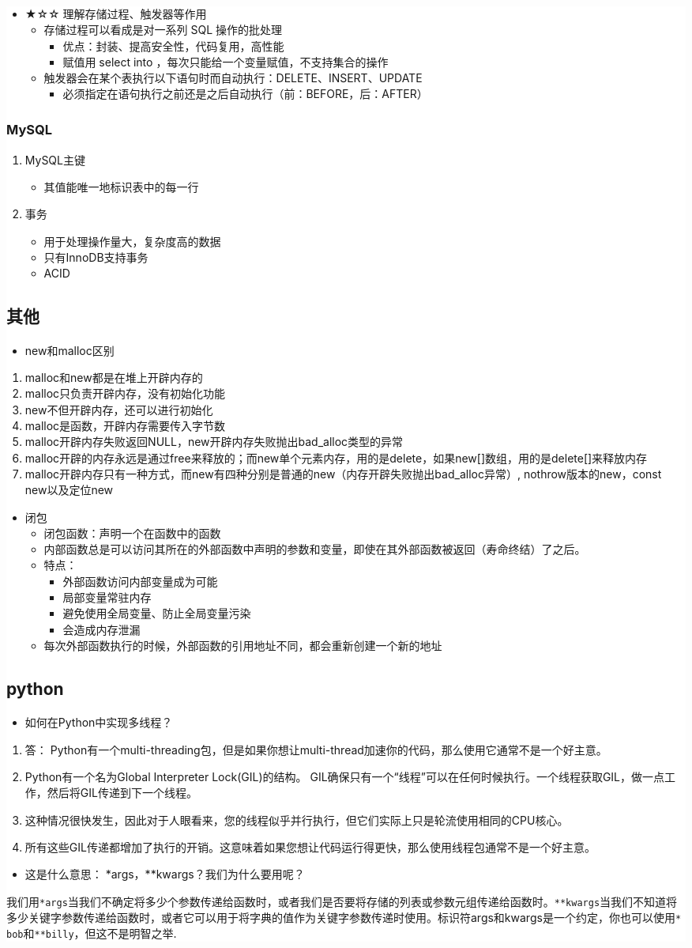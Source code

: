 - ★☆☆ 理解存储过程、触发器等作用
    - 存储过程可以看成是对一系列 SQL 操作的批处理
        - 优点：封装、提高安全性，代码复用，高性能
        - 赋值用 select into ，每次只能给一个变量赋值，不支持集合的操作
    - 触发器会在某个表执行以下语句时而自动执行：DELETE、INSERT、UPDATE
        - 必须指定在语句执行之前还是之后自动执行（前：BEFORE，后：AFTER）

### MySQL

1. MySQL主键
    - 其值能唯一地标识表中的每一行

2. 事务
   - 用于处理操作量大，复杂度高的数据
   - 只有InnoDB支持事务
   - ACID

## 其他

- new和malloc区别

1. malloc和new都是在堆上开辟内存的
2. malloc只负责开辟内存，没有初始化功能
3. new不但开辟内存，还可以进行初始化
4. malloc是函数，开辟内存需要传入字节数
5. malloc开辟内存失败返回NULL，new开辟内存失败抛出bad_alloc类型的异常
6. malloc开辟的内存永远是通过free来释放的；而new单个元素内存，用的是delete，如果new[\]数组，用的是delete[]来释放内存
7. malloc开辟内存只有一种方式，而new有四种分别是普通的new（内存开辟失败抛出bad_alloc异常）, nothrow版本的new，const new以及定位new

- 闭包
    - 闭包函数：声明一个在函数中的函数
    - 内部函数总是可以访问其所在的外部函数中声明的参数和变量，即使在其外部函数被返回（寿命终结）了之后。
    - 特点：
        - 外部函数访问内部变量成为可能
        - 局部变量常驻内存
        - 避免使用全局变量、防止全局变量污染
        - 会造成内存泄漏
    - 每次外部函数执行的时候，外部函数的引用地址不同，都会重新创建一个新的地址

## python

- 如何在Python中实现多线程？
1. 答： Python有一个multi-threading包，但是如果你想让multi-thread加速你的代码，那么使用它通常不是一个好主意。

2. Python有一个名为Global Interpreter Lock(GIL)的结构。 GIL确保只有一个“线程”可以在任何时候执行。一个线程获取GIL，做一点工作，然后将GIL传递到下一个线程。

3. 这种情况很快发生，因此对于人眼看来，您的线程似乎并行执行，但它们实际上只是轮流使用相同的CPU核心。

4. 所有这些GIL传递都增加了执行的开销。这意味着如果您想让代码运行得更快，那么使用线程包通常不是一个好主意。

- 这是什么意思： *args，**kwargs？我们为什么要用呢？

我们用`*args`当我们不确定将多少个参数传递给函数时，或者我们是否要将存储的列表或参数元组传递给函数时。`**kwargs`当我们不知道将多少关键字参数传递给函数时，或者它可以用于将字典的值作为关键字参数传递时使用。标识符args和kwargs是一个约定，你也可以使用`*bob`和`**billy`，但这不是明智之举.
